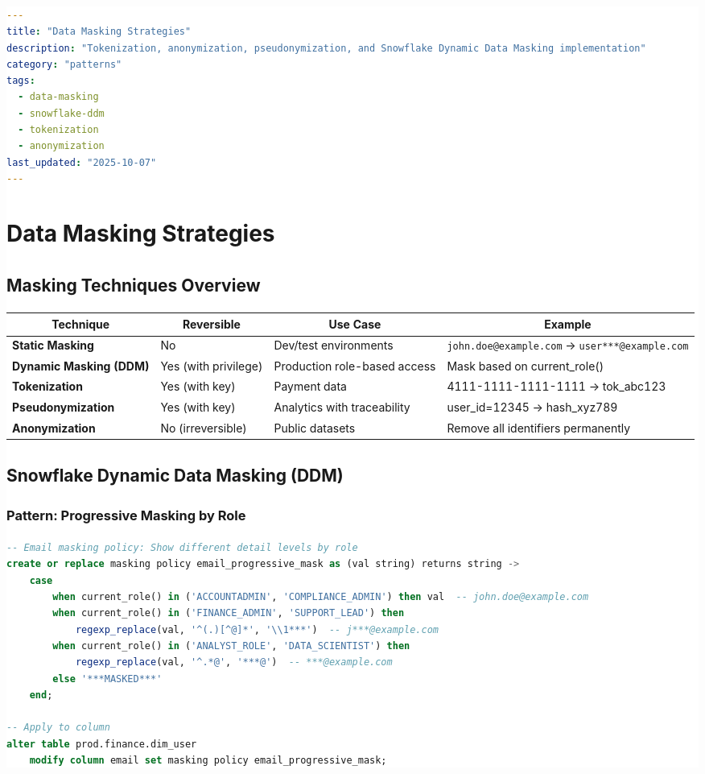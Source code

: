 ```yaml
---
title: "Data Masking Strategies"
description: "Tokenization, anonymization, pseudonymization, and Snowflake Dynamic Data Masking implementation"
category: "patterns"
tags:
  - data-masking
  - snowflake-ddm
  - tokenization
  - anonymization
last_updated: "2025-10-07"
---
```


# Data Masking Strategies

## Masking Techniques Overview

| Technique | Reversible | Use Case | Example |
|-----------|------------|----------|---------|
| **Static Masking** | No | Dev/test environments | `john.doe@example.com` → `user***@example.com` |
| **Dynamic Masking (DDM)** | Yes (with privilege) | Production role-based access | Mask based on current_role() |
| **Tokenization** | Yes (with key) | Payment data | 4111-1111-1111-1111 → tok_abc123 |
| **Pseudonymization** | Yes (with key) | Analytics with traceability | user_id=12345 → hash_xyz789 |
| **Anonymization** | No (irreversible) | Public datasets | Remove all identifiers permanently |

## Snowflake Dynamic Data Masking (DDM)

### Pattern: Progressive Masking by Role

```sql
-- Email masking policy: Show different detail levels by role
create or replace masking policy email_progressive_mask as (val string) returns string ->
    case
        when current_role() in ('ACCOUNTADMIN', 'COMPLIANCE_ADMIN') then val  -- john.doe@example.com
        when current_role() in ('FINANCE_ADMIN', 'SUPPORT_LEAD') then
            regexp_replace(val, '^(.)[^@]*', '\\1***')  -- j***@example.com
        when current_role() in ('ANALYST_ROLE', 'DATA_SCIENTIST') then
            regexp_replace(val, '^.*@', '***@')  -- ***@example.com
        else '***MASKED***'
    end;

-- Apply to column
alter table prod.finance.dim_user
    modify column email set masking policy email_progressive_mask;
```
